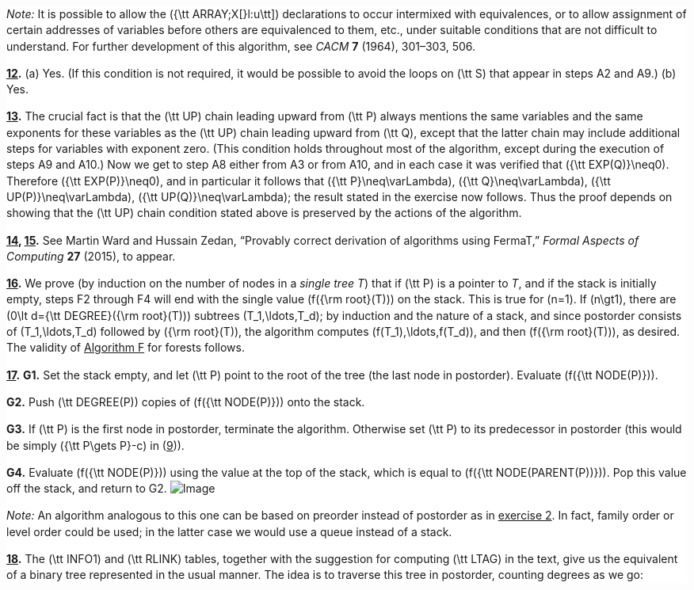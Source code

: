 *Note:* It is possible to allow the \({\tt ARRAY\;X[}l:u\tt]\) declarations to occur intermixed with equivalences, or to allow assignment of certain addresses of variables before others are equivalenced to them, etc., under suitable conditions that are not difficult to understand. For further development of this algorithm, see *CACM* **7** (1964), 301–303, 506.

**<span id="ch02ex_2_9_12a">[12](../Text/ch02b.html#ch02ex_2_9_12)</span>.** (a) Yes. (If this condition is not required, it would be possible to avoid the loops on \(\tt S\) that appear in steps A2 and A9.) (b) Yes.

**<span id="ch02ex_2_9_13a">[13](../Text/ch02b.html#ch02ex_2_9_13)</span>.** The crucial fact is that the \(\tt UP\) chain leading upward from \(\tt P\) always mentions the same variables and the same exponents for these variables as the \(\tt UP\) chain leading upward from \(\tt Q\), except that the latter chain may include additional steps for variables with exponent zero. (This condition holds throughout most of the algorithm, except during the execution of steps A9 and A10.) Now we get to step A8 either from A3 or from A10, and in each case it was verified that \({\tt EXP(Q)}\neq0\). Therefore \({\tt EXP(P)}\neq0\), and in particular it follows that \({\tt P}\neq\varLambda\), \({\tt Q}\neq\varLambda\), \({\tt UP(P)}\neq\varLambda\), \({\tt UP(Q)}\neq\varLambda\); the result stated in the exercise now follows. Thus the proof depends on showing that the \(\tt UP\) chain condition stated above is preserved by the actions of the algorithm.

**<span id="ch02ex_2_9_14a">[14](../Text/ch02b.html#ch02ex_2_9_14)</span>, <span id="ch02ex_2_9_15a">[15](../Text/ch02b.html#ch02ex_2_9_15)</span>.** See Martin Ward and Hussain Zedan, “Provably correct derivation of algorithms using FermaT,” *Formal Aspects of Computing* **27** (2015), to appear.

**<span id="ch02ex_2_9_16a">[16](../Text/ch02b.html#ch02ex_2_9_16)</span>.** We prove (by induction on the number of nodes in a *single tree *T**) that if \(\tt P\) is a pointer to *T*, and if the stack is initially empty, steps F2 through F4 will end with the single value \(f({\rm root}(T))\) on the stack. This is true for \(n=1\). If \(n\gt1\), there are \(0\lt d={\tt DEGREE}({\rm root}(T))\) subtrees \(T_1,\ldots,T_d\); by induction and the nature of a stack, and since postorder consists of \(T_1,\ldots,T_d\) followed by \({\rm root}(T)\), the algorithm computes \(f(T_1),\ldots,f(T_d)\), and then \(f({\rm root}(T))\), as desired. The validity of [Algorithm F](../Text/ch02a.html#ch02alg-lev2sec9-F) for forests follows.

**<span id="ch02ex_2_9_17a">[17](../Text/ch02b.html#ch02ex_2_9_17)</span>.** **G1.** Set the stack empty, and let \(\tt P\) point to the root of the tree (the last node in postorder). Evaluate \(f({\tt NODE(P)})\).

**G2.** Push \(\tt DEGREE(P)\) copies of \(f({\tt NODE(P)})\) onto the stack.

**G3.** If \(\tt P\) is the first node in postorder, terminate the algorithm. Otherwise set \(\tt P\) to its predecessor in postorder (this would be simply \({\tt P\gets P}-c\) in ([9](../Text/ch02.html#ch02eq-lev2sec3-9))).

**G4.** Evaluate \(f({\tt NODE(P)})\) using the value at the top of the stack, which is equal to \(f({\tt NODE(PARENT(P))})\). Pop this value off the stack, and return to G2. <span class="middle">![Image](../Images/box.gif)</span>

*Note:* An algorithm analogous to this one can be based on preorder instead of postorder as in [exercise 2](../Text/ch02b.html#ch02ex_2_9_2). In fact, family order or level order could be used; in the latter case we would use a queue instead of a stack.

**<span id="ch02ex_2_9_18a">[18](../Text/ch02b.html#ch02ex_2_9_18)</span>.** The \(\tt INFO1\) and \(\tt RLINK\) tables, together with the suggestion for computing \(\tt LTAG\) in the text, give us the equivalent of a binary tree represented in the usual manner. The idea is to traverse this tree in postorder, counting degrees as we go:
